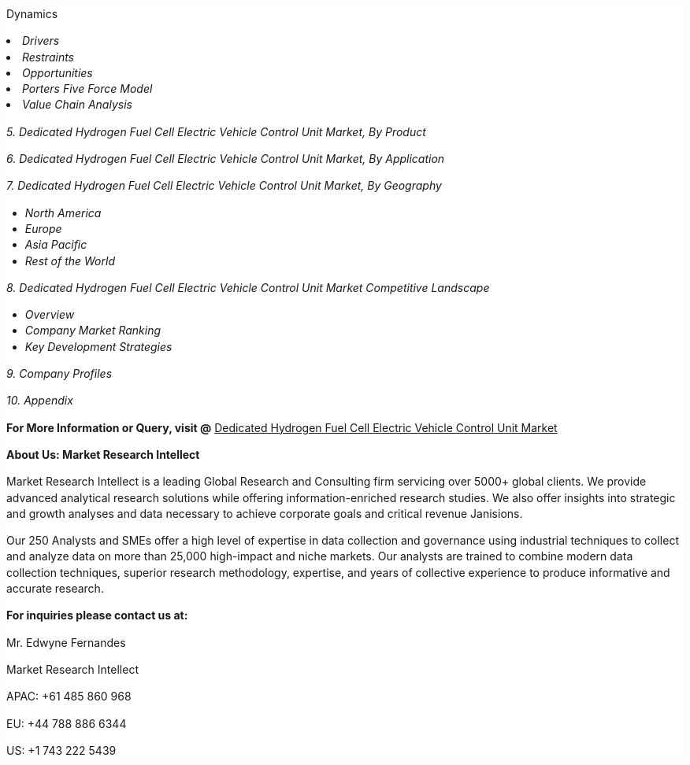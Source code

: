 Dynamics</span></em></li><li><em><span class="">Drivers</span></em></li><li><em><span class="">Restraints</span></em></li><li><em><span class="">Opportunities</span></em></li><li><em><span class="">Porters Five Force Model</span></em></li><li><em><span class="">Value Chain Analysis</span></em></li></ul><p><em><span class="font-[700]">5. Dedicated Hydrogen Fuel Cell Electric Vehicle Control Unit Market, By Product</span></em></p><p><em><span class="font-[700]">6. Dedicated Hydrogen Fuel Cell Electric Vehicle Control Unit Market, By Application</span></em></p><p><em><span class="font-[700]">7. Dedicated Hydrogen Fuel Cell Electric Vehicle Control Unit Market, By Geography</span></em></p><ul><li><em><span class="">North America</span></em></li><li><em><span class="">Europe</span></em></li><li><em><span class="">Asia Pacific</span></em></li><li><em><span class="">Rest of the World</span></em></li></ul><p><em><span class="font-[700]">8. Dedicated Hydrogen Fuel Cell Electric Vehicle Control Unit Market Competitive Landscape</span></em></p><ul><li><em><span class="">Overview</span></em></li><li><em><span class="">Company Market Ranking</span></em></li><li><em><span class="">Key Development Strategies</span></em></li></ul><p><em><span class="font-[700]">9. Company Profiles</span></em></p><p><em><span class="font-[700]">10. Appendix</span></em></p><p><span class="font-[700]"><strong>For More Information or Query, visit&nbsp;@</strong>&nbsp;</span><span class="font-[700]"><a href="https://www.marketresearchintellect.com/product/global-dedicated-hydrogen-fuel-cell-electric-vehicle-control-unit-market-size-and-forecast/?utm_source=Linkedin&utm_medium=808" target="_blank" data-tracking-control-name="article-ssr-frontend-pulse_little-text-block" data-tracking-will-navigate="" data-test-link="">Dedicated Hydrogen Fuel Cell Electric Vehicle Control Unit Market</a></span></p><p><strong><span class="font-[700]">About Us: Market Research Intellect</span></strong></p><p><span class="">Market Research Intellect is a leading Global Research and Consulting firm servicing over 5000+ global clients. We provide advanced analytical research solutions while offering information-enriched research studies.&nbsp;</span>We also offer insights into strategic and growth analyses and data necessary to achieve corporate goals and critical revenue Janisions.</p><p><span class="">Our 250 Analysts and SMEs offer a high level of expertise in data collection and governance using industrial techniques to collect and analyze data on more than 25,000 high-impact and niche markets. Our analysts are trained to combine modern data collection techniques, superior research methodology, expertise, and years of collective experience to produce informative and accurate research.</span></p><p><strong>For inquiries please contact us at:</strong></p><p>Mr. Edwyne Fernandes</p><p>Market Research Intellect</p><p>APAC: +61 485 860 968</p><p>EU: +44 788 886 6344</p><p>US: +1 743 222 5439</p>
